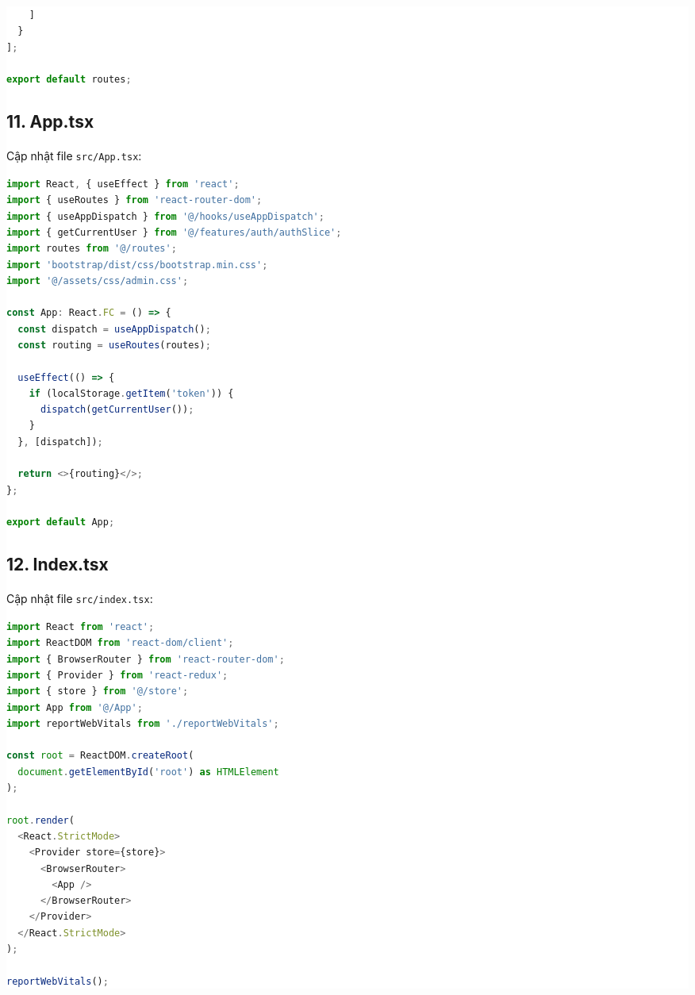 ```typescript
    ]
  }
];

export default routes;
```

## 11. App.tsx

Cập nhật file `src/App.tsx`:

```typescript
import React, { useEffect } from 'react';
import { useRoutes } from 'react-router-dom';
import { useAppDispatch } from '@/hooks/useAppDispatch';
import { getCurrentUser } from '@/features/auth/authSlice';
import routes from '@/routes';
import 'bootstrap/dist/css/bootstrap.min.css';
import '@/assets/css/admin.css';

const App: React.FC = () => {
  const dispatch = useAppDispatch();
  const routing = useRoutes(routes);
  
  useEffect(() => {
    if (localStorage.getItem('token')) {
      dispatch(getCurrentUser());
    }
  }, [dispatch]);
  
  return <>{routing}</>;
};

export default App;
```

## 12. Index.tsx

Cập nhật file `src/index.tsx`:

```typescript
import React from 'react';
import ReactDOM from 'react-dom/client';
import { BrowserRouter } from 'react-router-dom';
import { Provider } from 'react-redux';
import { store } from '@/store';
import App from '@/App';
import reportWebVitals from './reportWebVitals';

const root = ReactDOM.createRoot(
  document.getElementById('root') as HTMLElement
);

root.render(
  <React.StrictMode>
    <Provider store={store}>
      <BrowserRouter>
        <App />
      </BrowserRouter>
    </Provider>
  </React.StrictMode>
);

reportWebVitals();
```